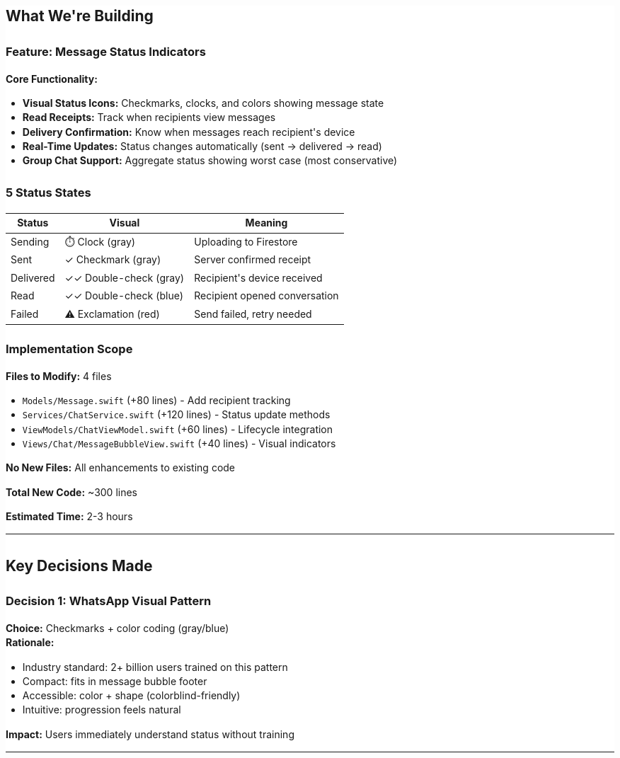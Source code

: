 
## What We're Building

### Feature: Message Status Indicators

**Core Functionality:**
- **Visual Status Icons:** Checkmarks, clocks, and colors showing message state
- **Read Receipts:** Track when recipients view messages
- **Delivery Confirmation:** Know when messages reach recipient's device
- **Real-Time Updates:** Status changes automatically (sent → delivered → read)
- **Group Chat Support:** Aggregate status showing worst case (most conservative)

### 5 Status States

| Status | Visual | Meaning |
|--------|--------|---------|
| Sending | ⏱️ Clock (gray) | Uploading to Firestore |
| Sent | ✓ Checkmark (gray) | Server confirmed receipt |
| Delivered | ✓✓ Double-check (gray) | Recipient's device received |
| Read | ✓✓ Double-check (blue) | Recipient opened conversation |
| Failed | ⚠️ Exclamation (red) | Send failed, retry needed |

### Implementation Scope

**Files to Modify:** 4 files
- `Models/Message.swift` (+80 lines) - Add recipient tracking
- `Services/ChatService.swift` (+120 lines) - Status update methods
- `ViewModels/ChatViewModel.swift` (+60 lines) - Lifecycle integration
- `Views/Chat/MessageBubbleView.swift` (+40 lines) - Visual indicators

**No New Files:** All enhancements to existing code

**Total New Code:** ~300 lines

**Estimated Time:** 2-3 hours

---

## Key Decisions Made

### Decision 1: WhatsApp Visual Pattern
**Choice:** Checkmarks + color coding (gray/blue)  
**Rationale:**
- Industry standard: 2+ billion users trained on this pattern
- Compact: fits in message bubble footer
- Accessible: color + shape (colorblind-friendly)
- Intuitive: progression feels natural

**Impact:** Users immediately understand status without training

---